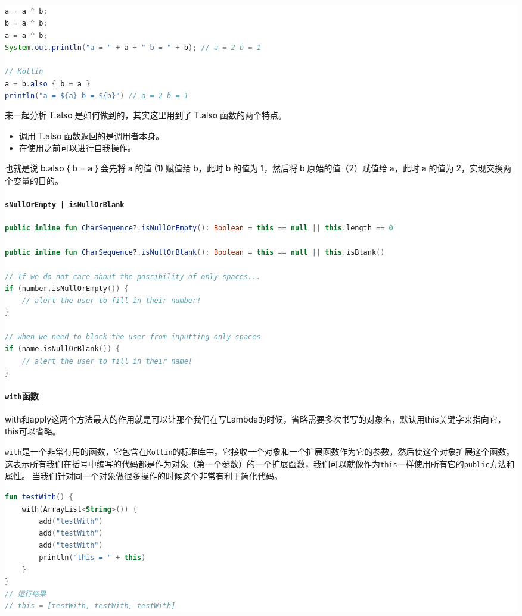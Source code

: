 ```java
a = a ^ b;
b = a ^ b;
a = a ^ b;
System.out.println("a = " + a + " b = " + b); // a = 2 b = 1

// Kotlin
a = b.also { b = a }
println("a = ${a} b = ${b}") // a = 2 b = 1
```

来一起分析 T.also 是如何做到的，其实这里用到了 T.also 函数的两个特点。

- 调用 T.also 函数返回的是调用者本身。
- 在使用之前可以进行自我操作。

也就是说 b.also { b = a } 会先将 a 的值 (1) 赋值给 b，此时 b 的值为 1，然后将 b 原始的值（2）赋值给 a，此时 a 的值为 2，实现交换两个变量的目的。



#### `sNullOrEmpty | isNullOrBlank`

```kotlin
public inline fun CharSequence?.isNullOrEmpty(): Boolean = this == null || this.length == 0

public inline fun CharSequence?.isNullOrBlank(): Boolean = this == null || this.isBlank()

// If we do not care about the possibility of only spaces...
if (number.isNullOrEmpty()) {
    // alert the user to fill in their number!
}

// when we need to block the user from inputting only spaces
if (name.isNullOrBlank()) {
    // alert the user to fill in their name!
}
```

#### `with`函数

with和apply这两个方法最大的作用就是可以让那个我们在写Lambda的时候，省略需要多次书写的对象名，默认用this关键字来指向它，this可以省略。

`with`是一个非常有用的函数，它包含在`Kotlin`的标准库中。它接收一个对象和一个扩展函数作为它的参数，然后使这个对象扩展这个函数。
这表示所有我们在括号中编写的代码都是作为对象（第一个参数）的一个扩展函数，我们可以就像作为`this`一样使用所有它的`public`方法和属性。
当我们针对同一个对象做很多操作的时候这个非常有利于简化代码。

```kotlin
fun testWith() {
    with(ArrayList<String>()) {
        add("testWith")
        add("testWith")
        add("testWith")
        println("this = " + this)
    }
}
// 运行结果
// this = [testWith, testWith, testWith]
```
